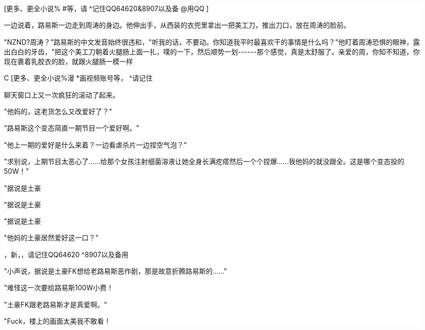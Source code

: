  [更多、更全小说% #等，请 ^记住QQ64620&8907以及备 @用QQ ]



一边说着，路易斯一边走到周涛的身边。他伸出手，从西装的衣兜里拿出一把美工刀，推出刀口，放在周涛的脸前。





"NZND?周涛？"路易斯的中文发音始终很违和，"听我的话，不要动。你知道我平时最喜欢干的事情是什么吗？"他盯着周涛恐惧的眼神，露出白白的牙齿，"把这个美工刀朝着火腿肠上面一扎，噗的一下，然后顺势一划------那个感觉，真是太舒服了。亲爱的周，你知不知道，你现在裹着乳胶衣的脸，就跟火腿肠一模一样

C [更多、更全小说%漫 *画视频账号等， ^请记住





聊天窗口上又一次疯狂的滚动了起来。



"他妈的，这老货怎么又改爱好了？"



"路易斯这个变态简直一期节目一个爱好啊。"





"他上一期的爱好是什么来着？一边看虐杀片一边捏空气泡？"



"求别说，上期节目太恶心了......给那个女孩注射细菌溶液让她全身长满疙瘩然后一个个捏爆......我他妈的就没跟全。这是哪个变态投的50W！"





"据说是土豪



"据说是土豪





"据说是土豪



"他妈的土豪居然爱好这一口？"



，新，，请记住QQ64620 ^8907以及备用



"小声说，据说是土豪FK想给老路易斯恶作剧，那是故意折腾路易斯的......"



"难怪这一次要给路易斯100W小费！



"土豪FK跟老路易斯才是真爱啊。"



"Fuck，楼上的画面太美我不敢看！
